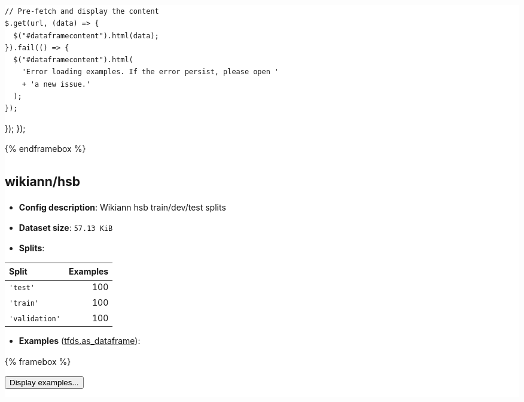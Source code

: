     // Pre-fetch and display the content
    $.get(url, (data) => {
      $("#dataframecontent").html(data);
    }).fail(() => {
      $("#dataframecontent").html(
        'Error loading examples. If the error persist, please open '
        + 'a new issue.'
      );
    });
  });
});
</script>

{% endframebox %}



## wikiann/hsb

*   **Config description**: Wikiann hsb train/dev/test splits

*   **Dataset size**: `57.13 KiB`

*   **Splits**:

Split          | Examples
:------------- | -------:
`'test'`       | 100
`'train'`      | 100
`'validation'` | 100

*   **Examples**
    ([tfds.as_dataframe](https://www.tensorflow.org/datasets/api_docs/python/tfds/as_dataframe)):



{% framebox %}

<button id="displaydataframe">Display examples...</button>
<div id="dataframecontent" style="overflow-x:auto"></div>
<script src="https://www.gstatic.com/external_hosted/jquery2.min.js"></script>
<script>
var url = "https://storage.googleapis.com/tfds-data/visualization/dataframe/wikiann-hsb-1.0.0.html";
$(document).ready(() => {
  $("#displaydataframe").click((event) => {
    // Disable the button after clicking (dataframe loaded only once).
    $("#displaydataframe").prop("disabled", true);

    // Pre-fetch and display the content
    $.get(url, (data) => {
      $("#dataframecontent").html(data);
    }).fail(() => {
      $("#dataframecontent").html(
        'Error loading examples. If the error persist, please open '
        + 'a new issue.'
      );
    });
  });
});
</script>
